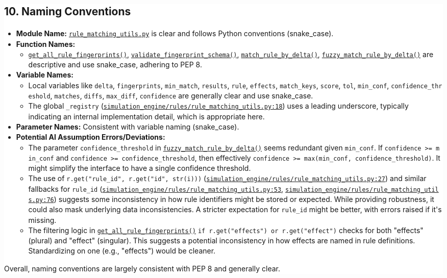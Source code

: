 ## 10. Naming Conventions

-   **Module Name:** [`rule_matching_utils.py`](simulation_engine/rules/rule_matching_utils.py:1) is clear and follows Python conventions (snake_case).
-   **Function Names:**
    -   [`get_all_rule_fingerprints()`](simulation_engine/rules/rule_matching_utils.py:21), [`validate_fingerprint_schema()`](simulation_engine/rules/rule_matching_utils.py:25), [`match_rule_by_delta()`](simulation_engine/rules/rule_matching_utils.py:30), [`fuzzy_match_rule_by_delta()`](simulation_engine/rules/rule_matching_utils.py:56) are descriptive and use snake_case, adhering to PEP 8.
-   **Variable Names:**
    -   Local variables like `delta`, `fingerprints`, `min_match`, `results`, `rule`, `effects`, `match_keys`, `score`, `tol`, `min_conf`, `confidence_threshold`, `matches`, `diffs`, `max_diff`, `confidence` are generally clear and use snake_case.
    -   The global `_registry` ([`simulation_engine/rules/rule_matching_utils.py:18`](simulation_engine/rules/rule_matching_utils.py:18)) uses a leading underscore, typically indicating an internal implementation detail, which is appropriate here.
-   **Parameter Names:** Consistent with variable naming (snake_case).
-   **Potential AI Assumption Errors/Deviations:**
    -   The parameter `confidence_threshold` in [`fuzzy_match_rule_by_delta()`](simulation_engine/rules/rule_matching_utils.py:61) seems redundant given `min_conf`. If `confidence >= min_conf` and `confidence >= confidence_threshold`, then effectively `confidence >= max(min_conf, confidence_threshold)`. It might simplify the interface to have a single confidence threshold.
    -   The use of `r.get("rule_id", r.get("id", str(i)))` ([`simulation_engine/rules/rule_matching_utils.py:27`](simulation_engine/rules/rule_matching_utils.py:27)) and similar fallbacks for `rule_id` ([`simulation_engine/rules/rule_matching_utils.py:53`](simulation_engine/rules/rule_matching_utils.py:53), [`simulation_engine/rules/rule_matching_utils.py:76`](simulation_engine/rules/rule_matching_utils.py:76)) suggests some inconsistency in how rule identifiers might be stored or expected. While providing robustness, it could also mask underlying data inconsistencies. A stricter expectation for `rule_id` might be better, with errors raised if it's missing.
    -   The filtering logic in [`get_all_rule_fingerprints()`](simulation_engine/rules/rule_matching_utils.py:23) `if r.get("effects") or r.get("effect")` checks for both "effects" (plural) and "effect" (singular). This suggests a potential inconsistency in how effects are named in rule definitions. Standardizing on one (e.g., "effects") would be cleaner.

Overall, naming conventions are largely consistent with PEP 8 and generally clear.